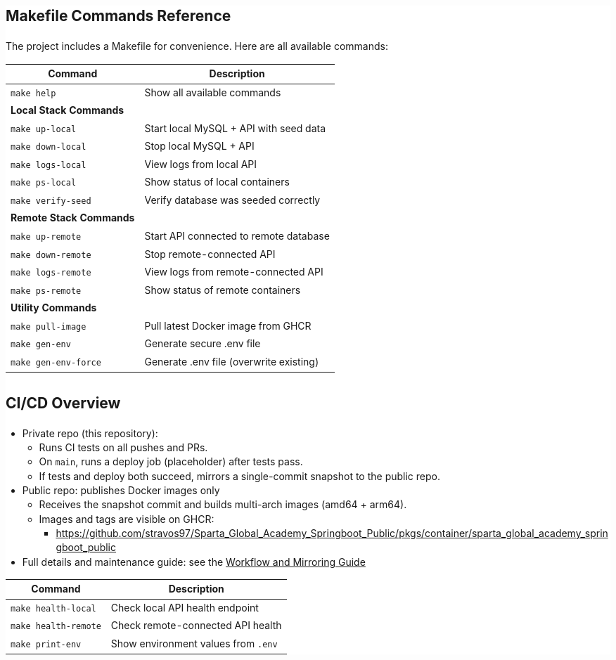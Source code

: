## Makefile Commands Reference

The project includes a Makefile for convenience. Here are all available commands:

| Command                   | Description                            |
|---------------------------|----------------------------------------|
| `make help`               | Show all available commands            |
| **Local Stack Commands**  |                                        |
| `make up-local`           | Start local MySQL + API with seed data |
| `make down-local`         | Stop local MySQL + API                 |
| `make logs-local`         | View logs from local API               |
| `make ps-local`           | Show status of local containers        |
| `make verify-seed`        | Verify database was seeded correctly   |
| **Remote Stack Commands** |                                        |
| `make up-remote`          | Start API connected to remote database |
| `make down-remote`        | Stop remote-connected API              |
| `make logs-remote`        | View logs from remote-connected API    |
| `make ps-remote`          | Show status of remote containers       |
| **Utility Commands**      |                                        |
| `make pull-image`         | Pull latest Docker image from GHCR     |
| `make gen-env`            | Generate secure .env file              |
| `make gen-env-force`      | Generate .env file (overwrite existing)|

## CI/CD Overview

- Private repo (this repository):
  - Runs CI tests on all pushes and PRs.
  - On `main`, runs a deploy job (placeholder) after tests pass.
  - If tests and deploy both succeed, mirrors a single-commit snapshot to the public repo.
- Public repo: publishes Docker images only
  - Receives the snapshot commit and builds multi-arch images (amd64 + arm64).
  - Images and tags are visible on GHCR: 
    - https://github.com/stravos97/Sparta_Global_Academy_Springboot_Public/pkgs/container/sparta_global_academy_springboot_public
- Full details and maintenance guide: see the [Workflow and Mirroring Guide](https://github.com/stravos97/Sparta_Global_Academy_Springboot/blob/main/WORKFLOWS.md)

| Command             | Description                          |
|---------------------|--------------------------------------|
| `make health-local` | Check local API health endpoint      |
| `make health-remote`| Check remote-connected API health    |
| `make print-env`    | Show environment values from `.env`  |
